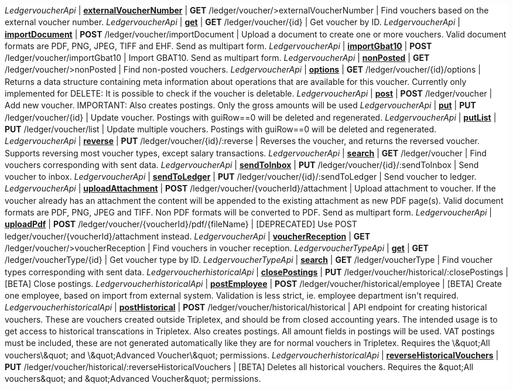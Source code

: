 *LedgervoucherApi* | [**externalVoucherNumber**](docs/Api/LedgervoucherApi.md#externalvouchernumber) | **GET** /ledger/voucher/&gt;externalVoucherNumber | Find vouchers based on the external voucher number.
*LedgervoucherApi* | [**get**](docs/Api/LedgervoucherApi.md#get) | **GET** /ledger/voucher/{id} | Get voucher by ID.
*LedgervoucherApi* | [**importDocument**](docs/Api/LedgervoucherApi.md#importdocument) | **POST** /ledger/voucher/importDocument | Upload a document to create one or more vouchers. Valid document formats are PDF, PNG, JPEG, TIFF and EHF. Send as multipart form.
*LedgervoucherApi* | [**importGbat10**](docs/Api/LedgervoucherApi.md#importgbat10) | **POST** /ledger/voucher/importGbat10 | Import GBAT10. Send as multipart form.
*LedgervoucherApi* | [**nonPosted**](docs/Api/LedgervoucherApi.md#nonposted) | **GET** /ledger/voucher/&gt;nonPosted | Find non-posted vouchers.
*LedgervoucherApi* | [**options**](docs/Api/LedgervoucherApi.md#options) | **GET** /ledger/voucher/{id}/options | Returns a data structure containing meta information about operations that are available for this voucher. Currently only implemented for DELETE: It is possible to check if the voucher is deletable.
*LedgervoucherApi* | [**post**](docs/Api/LedgervoucherApi.md#post) | **POST** /ledger/voucher | Add new voucher. IMPORTANT: Also creates postings. Only the gross amounts will be used
*LedgervoucherApi* | [**put**](docs/Api/LedgervoucherApi.md#put) | **PUT** /ledger/voucher/{id} | Update voucher. Postings with guiRow&#x3D;&#x3D;0 will be deleted and regenerated.
*LedgervoucherApi* | [**putList**](docs/Api/LedgervoucherApi.md#putlist) | **PUT** /ledger/voucher/list | Update multiple vouchers. Postings with guiRow&#x3D;&#x3D;0 will be deleted and regenerated.
*LedgervoucherApi* | [**reverse**](docs/Api/LedgervoucherApi.md#reverse) | **PUT** /ledger/voucher/{id}/:reverse | Reverses the voucher, and returns the reversed voucher. Supports reversing most voucher types, except salary transactions.
*LedgervoucherApi* | [**search**](docs/Api/LedgervoucherApi.md#search) | **GET** /ledger/voucher | Find vouchers corresponding with sent data.
*LedgervoucherApi* | [**sendToInbox**](docs/Api/LedgervoucherApi.md#sendtoinbox) | **PUT** /ledger/voucher/{id}/:sendToInbox | Send voucher to inbox.
*LedgervoucherApi* | [**sendToLedger**](docs/Api/LedgervoucherApi.md#sendtoledger) | **PUT** /ledger/voucher/{id}/:sendToLedger | Send voucher to ledger.
*LedgervoucherApi* | [**uploadAttachment**](docs/Api/LedgervoucherApi.md#uploadattachment) | **POST** /ledger/voucher/{voucherId}/attachment | Upload attachment to voucher. If the voucher already has an attachment the content will be appended to the existing attachment as new PDF page(s). Valid document formats are PDF, PNG, JPEG and TIFF. Non PDF formats will be converted to PDF. Send as multipart form.
*LedgervoucherApi* | [**uploadPdf**](docs/Api/LedgervoucherApi.md#uploadpdf) | **POST** /ledger/voucher/{voucherId}/pdf/{fileName} | [DEPRECATED] Use POST ledger/voucher/{voucherId}/attachment instead.
*LedgervoucherApi* | [**voucherReception**](docs/Api/LedgervoucherApi.md#voucherreception) | **GET** /ledger/voucher/&gt;voucherReception | Find vouchers in voucher reception.
*LedgervoucherTypeApi* | [**get**](docs/Api/LedgervoucherTypeApi.md#get) | **GET** /ledger/voucherType/{id} | Get voucher type by ID.
*LedgervoucherTypeApi* | [**search**](docs/Api/LedgervoucherTypeApi.md#search) | **GET** /ledger/voucherType | Find voucher types corresponding with sent data.
*LedgervoucherhistoricalApi* | [**closePostings**](docs/Api/LedgervoucherhistoricalApi.md#closepostings) | **PUT** /ledger/voucher/historical/:closePostings | [BETA] Close postings.
*LedgervoucherhistoricalApi* | [**postEmployee**](docs/Api/LedgervoucherhistoricalApi.md#postemployee) | **POST** /ledger/voucher/historical/employee | [BETA] Create one employee, based on import from external system. Validation is less strict, ie. employee department isn&#x27;t required.
*LedgervoucherhistoricalApi* | [**postHistorical**](docs/Api/LedgervoucherhistoricalApi.md#posthistorical) | **POST** /ledger/voucher/historical/historical | API endpoint for creating historical vouchers. These are vouchers created outside Tripletex, and should be from closed accounting years. The intended usage is to get access to historical transcations in Tripletex. Also creates postings. All amount fields in postings will be used. VAT postings must be included, these are not generated automatically like they are for normal vouchers in Tripletex. Requires the \\\&quot;All vouchers\\\&quot; and \\\&quot;Advanced Voucher\\\&quot; permissions.
*LedgervoucherhistoricalApi* | [**reverseHistoricalVouchers**](docs/Api/LedgervoucherhistoricalApi.md#reversehistoricalvouchers) | **PUT** /ledger/voucher/historical/:reverseHistoricalVouchers | [BETA] Deletes all historical vouchers. Requires the \&quot;All vouchers\&quot; and \&quot;Advanced Voucher\&quot; permissions.